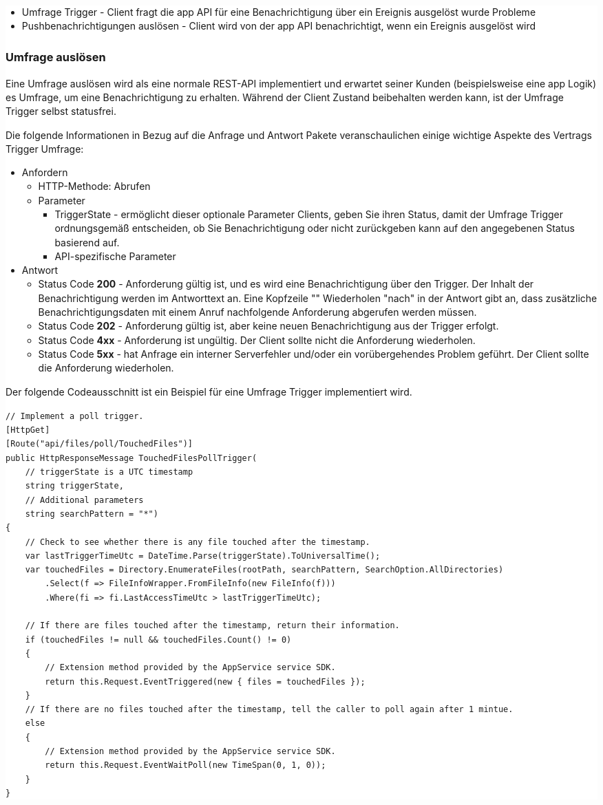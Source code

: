 - Umfrage Trigger - Client fragt die app API für eine Benachrichtigung über ein Ereignis ausgelöst wurde Probleme 
- Pushbenachrichtigungen auslösen - Client wird von der app API benachrichtigt, wenn ein Ereignis ausgelöst wird 

### <a name="poll-trigger"></a>Umfrage auslösen

Eine Umfrage auslösen wird als eine normale REST-API implementiert und erwartet seiner Kunden (beispielsweise eine app Logik) es Umfrage, um eine Benachrichtigung zu erhalten. Während der Client Zustand beibehalten werden kann, ist der Umfrage Trigger selbst statusfrei. 

Die folgende Informationen in Bezug auf die Anfrage und Antwort Pakete veranschaulichen einige wichtige Aspekte des Vertrags Trigger Umfrage:

- Anfordern
    - HTTP-Methode: Abrufen
    - Parameter
        - TriggerState - ermöglicht dieser optionale Parameter Clients, geben Sie ihren Status, damit der Umfrage Trigger ordnungsgemäß entscheiden, ob Sie Benachrichtigung oder nicht zurückgeben kann auf den angegebenen Status basierend auf.
        - API-spezifische Parameter
- Antwort
    - Status Code **200** - Anforderung gültig ist, und es wird eine Benachrichtigung über den Trigger. Der Inhalt der Benachrichtigung werden im Antworttext an. Eine Kopfzeile "" Wiederholen "nach" in der Antwort gibt an, dass zusätzliche Benachrichtigungsdaten mit einem Anruf nachfolgende Anforderung abgerufen werden müssen.
    - Status Code **202** - Anforderung gültig ist, aber keine neuen Benachrichtigung aus der Trigger erfolgt.
    - Status Code **4xx** - Anforderung ist ungültig. Der Client sollte nicht die Anforderung wiederholen.
    - Status Code **5xx** - hat Anfrage ein interner Serverfehler und/oder ein vorübergehendes Problem geführt. Der Client sollte die Anforderung wiederholen.

Der folgende Codeausschnitt ist ein Beispiel für eine Umfrage Trigger implementiert wird.

    // Implement a poll trigger.
    [HttpGet]
    [Route("api/files/poll/TouchedFiles")]
    public HttpResponseMessage TouchedFilesPollTrigger(
        // triggerState is a UTC timestamp
        string triggerState,
        // Additional parameters
        string searchPattern = "*")
    {
        // Check to see whether there is any file touched after the timestamp.
        var lastTriggerTimeUtc = DateTime.Parse(triggerState).ToUniversalTime();
        var touchedFiles = Directory.EnumerateFiles(rootPath, searchPattern, SearchOption.AllDirectories)
            .Select(f => FileInfoWrapper.FromFileInfo(new FileInfo(f)))
            .Where(fi => fi.LastAccessTimeUtc > lastTriggerTimeUtc);

        // If there are files touched after the timestamp, return their information.
        if (touchedFiles != null && touchedFiles.Count() != 0)
        {
            // Extension method provided by the AppService service SDK.
            return this.Request.EventTriggered(new { files = touchedFiles });
        }
        // If there are no files touched after the timestamp, tell the caller to poll again after 1 mintue.
        else
        {
            // Extension method provided by the AppService service SDK.
            return this.Request.EventWaitPoll(new TimeSpan(0, 1, 0));
        }
    }
